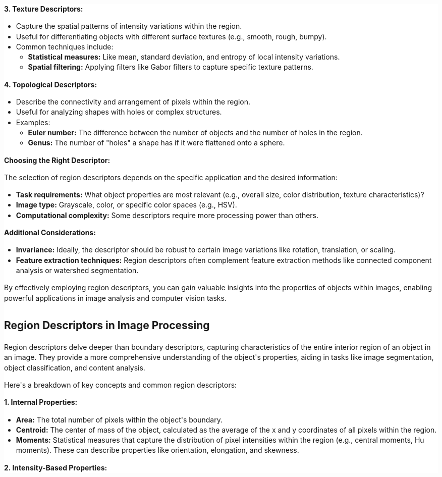 **3. Texture Descriptors:**

* Capture the spatial patterns of intensity variations within the region.
* Useful for differentiating objects with different surface textures (e.g., smooth, rough, bumpy).
* Common techniques include:
    * **Statistical measures:** Like mean, standard deviation, and entropy of local intensity variations.
    * **Spatial filtering:** Applying filters like Gabor filters to capture specific texture patterns.

**4. Topological Descriptors:**

* Describe the connectivity and arrangement of pixels within the region.
* Useful for analyzing shapes with holes or complex structures.
* Examples:
    * **Euler number:** The difference between the number of objects and the number of holes in the region.
    * **Genus:** The number of "holes" a shape has if it were flattened onto a sphere.

**Choosing the Right Descriptor:**

The selection of region descriptors depends on the specific application and the desired information:

* **Task requirements:** What object properties are most relevant (e.g., overall size, color distribution, texture characteristics)?
* **Image type:** Grayscale, color, or specific color spaces (e.g., HSV).
* **Computational complexity:** Some descriptors require more processing power than others.

**Additional Considerations:**

* **Invariance:** Ideally, the descriptor should be robust to certain image variations like rotation, translation, or scaling.
* **Feature extraction techniques:** Region descriptors often complement feature extraction methods like connected component analysis or watershed segmentation.

By effectively employing region descriptors, you can gain valuable insights into the properties of objects within images, enabling powerful applications in image analysis and computer vision tasks.

## Region Descriptors in Image Processing

Region descriptors delve deeper than boundary descriptors, capturing characteristics of the entire interior region of an object in an image. They provide a more comprehensive understanding of the object's properties, aiding in tasks like image segmentation, object classification, and content analysis.

Here's a breakdown of key concepts and common region descriptors:

**1. Internal Properties:**

* **Area:** The total number of pixels within the object's boundary.
* **Centroid:** The center of mass of the object, calculated as the average of the x and y coordinates of all pixels within the region.
* **Moments:** Statistical measures that capture the distribution of pixel intensities within the region (e.g., central moments, Hu moments). These can describe properties like orientation, elongation, and skewness.

**2. Intensity-Based Properties:**
